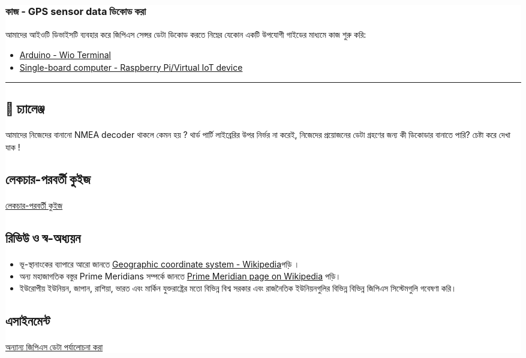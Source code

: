 ### কাজ - GPS sensor data ডিকোড করা

আমাদের আইওটি ডিভাইসটি ব্যবহার করে জিপিএস সেন্সর ডেটা ডিকোড করতে নিম্নের যেকোন একটি উপযোগী গাইডের মাধ্যমে কাজ শুরু করি:

* [Arduino - Wio Terminal](wio-terminal-gps-decode.md)
* [Single-board computer - Raspberry Pi/Virtual IoT device](single-board-computer-gps-decode.md)

---

## 🚀 চ্যালেঞ্জ

আমাদের নিজেদের বানানো NMEA decoder থাকলে কেমন হয় ? থার্ড পার্টি লাইব্রেরির উপর নির্ভর না করেই, নিজেদের প্রয়োজনের ডেটা গ্রহণের জন্য কী ডিকোডার বানাতে পারি? চেষ্টা করে দেখা যাক !

## লেকচার-পরবর্তী কুইজ

[লেকচার-পরবর্তী কুইজ](https://thankful-pond-0eba8f10f.1.azurestaticapps.net/quiz/22)

## রিভিউ ও স্ব-অধ্যয়ন

* ভূ-স্থানাংকের ব্যাপারে আরো জানতে [Geographic coordinate system - Wikipedia](https://wikipedia.org/wiki/Geographic_coordinate_system)পড়ি ।
* অন্য মহাজাগতিক বস্তুর Prime Meridians সম্পর্কে জানতে [Prime Meridian page on Wikipedia](https://wikipedia.org/wiki/Prime_meridian#Prime_meridian_on_other_planetary_bodies) পড়ি।
* ইউরোপীয় ইউনিয়ন, জাপান, রাশিয়া, ভারত এবং মার্কিন যুক্তরাষ্ট্রের মতো বিভিন্ন বিশ্ব সরকার এবং রাজনৈতিক ইউনিয়নগুলির বিভিন্ন বিভিন্ন জিপিএস সিস্টেমগুলি গবেষণা করি।

## এসাইনমেন্ট

[অন্যান্য জিপিএস ডেটা পর্যালোচনা করা](assignment.bn.md)
